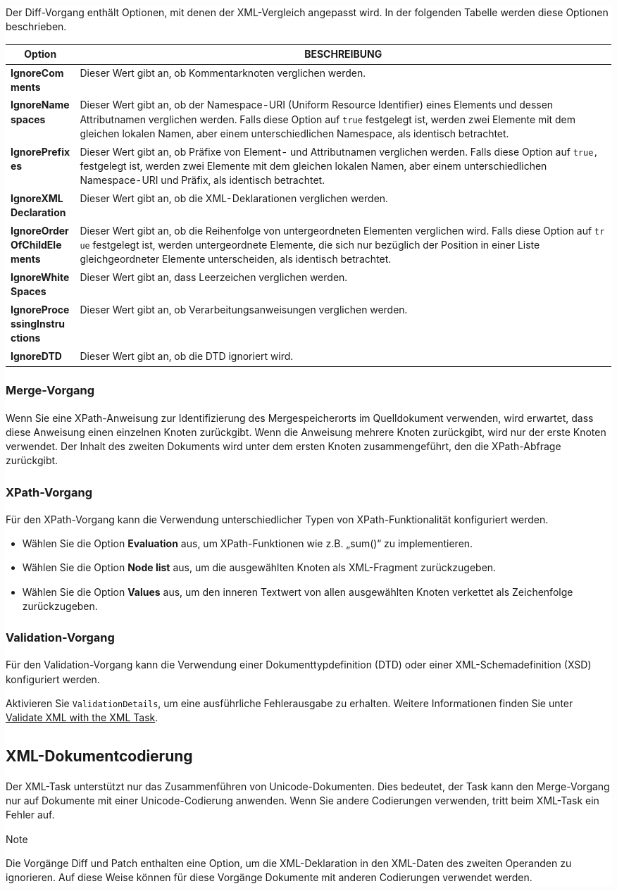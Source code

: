  Der Diff-Vorgang enthält Optionen, mit denen der XML-Vergleich angepasst wird. In der folgenden Tabelle werden diese Optionen beschrieben.  
  
|Option|BESCHREIBUNG|  
|------------|-----------------|  
|**IgnoreComments**|Dieser Wert gibt an, ob Kommentarknoten verglichen werden.|  
|**IgnoreNamespaces**|Dieser Wert gibt an, ob der Namespace-URI (Uniform Resource Identifier) eines Elements und dessen Attributnamen verglichen werden. Falls diese Option auf `true` festgelegt ist, werden zwei Elemente mit dem gleichen lokalen Namen, aber einem unterschiedlichen Namespace, als identisch betrachtet.|  
|**IgnorePrefixes**|Dieser Wert gibt an, ob Präfixe von Element- und Attributnamen verglichen werden. Falls diese Option auf `true,` festgelegt ist, werden zwei Elemente mit dem gleichen lokalen Namen, aber einem unterschiedlichen Namespace-URI und Präfix, als identisch betrachtet.|  
|**IgnoreXMLDeclaration**|Dieser Wert gibt an, ob die XML-Deklarationen verglichen werden.|  
|**IgnoreOrderOfChildElements**|Dieser Wert gibt an, ob die Reihenfolge von untergeordneten Elementen verglichen wird. Falls diese Option auf `true` festgelegt ist, werden untergeordnete Elemente, die sich nur bezüglich der Position in einer Liste gleichgeordneter Elemente unterscheiden, als identisch betrachtet.|  
|**IgnoreWhiteSpaces**|Dieser Wert gibt an, dass Leerzeichen verglichen werden.|  
|**IgnoreProcessingInstructions**|Dieser Wert gibt an, ob Verarbeitungsanweisungen verglichen werden.|  
|**IgnoreDTD**|Dieser Wert gibt an, ob die DTD ignoriert wird.|  
  
### <a name="merge-operation"></a>Merge-Vorgang  
 Wenn Sie eine XPath-Anweisung zur Identifizierung des Mergespeicherorts im Quelldokument verwenden, wird erwartet, dass diese Anweisung einen einzelnen Knoten zurückgibt. Wenn die Anweisung mehrere Knoten zurückgibt, wird nur der erste Knoten verwendet. Der Inhalt des zweiten Dokuments wird unter dem ersten Knoten zusammengeführt, den die XPath-Abfrage zurückgibt.  
  
### <a name="xpath-operation"></a>XPath-Vorgang  
 Für den XPath-Vorgang kann die Verwendung unterschiedlicher Typen von XPath-Funktionalität konfiguriert werden.  
  
-   Wählen Sie die Option **Evaluation** aus, um XPath-Funktionen wie z.B. „sum()“ zu implementieren.  
  
-   Wählen Sie die Option **Node list** aus, um die ausgewählten Knoten als XML-Fragment zurückzugeben.  
  
-   Wählen Sie die Option **Values** aus, um den inneren Textwert von allen ausgewählten Knoten verkettet als Zeichenfolge zurückzugeben.  
  
### <a name="validation-operation"></a>Validation-Vorgang  
 Für den Validation-Vorgang kann die Verwendung einer Dokumenttypdefinition (DTD) oder einer XML-Schemadefinition (XSD) konfiguriert werden.  
  
 Aktivieren Sie `ValidationDetails`, um eine ausführliche Fehlerausgabe zu erhalten. Weitere Informationen finden Sie unter [Validate XML with the XML Task](xml-task.md).  
  
## <a name="xml-document-encoding"></a>XML-Dokumentcodierung  
 Der XML-Task unterstützt nur das Zusammenführen von Unicode-Dokumenten. Dies bedeutet, der Task kann den Merge-Vorgang nur auf Dokumente mit einer Unicode-Codierung anwenden. Wenn Sie andere Codierungen verwenden, tritt beim XML-Task ein Fehler auf.  
  
> [!NOTE]  
>  Die Vorgänge Diff und Patch enthalten eine Option, um die XML-Deklaration in den XML-Daten des zweiten Operanden zu ignorieren. Auf diese Weise können für diese Vorgänge Dokumente mit anderen Codierungen verwendet werden.  
  